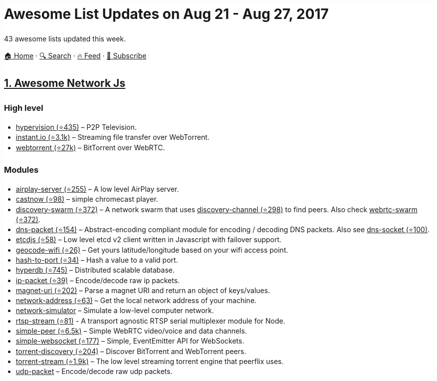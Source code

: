 # Awesome List Updates on Aug 21 - Aug 27, 2017

43 awesome lists updated this week.

[🏠 Home](/README.md) · [🔍 Search](https://www.trackawesomelist.com/search/) · [🔥 Feed](https://www.trackawesomelist.com/week/rss.xml) · [📮 Subscribe](https://trackawesomelist.us17.list-manage.com/subscribe?u=d2f0117aa829c83a63ec63c2f&id=36a103854c)



## [1. Awesome Network Js](/content/Kikobeats/awesome-network-js/week/README.md)

### High level

*   [hypervision (⭐435)](https://github.com/mafintosh/hypervision) – P2P Television.
*   [instant.io (⭐3.1k)](https://github.com/webtorrent/instant.io) – Streaming file transfer over WebTorrent.
*   [webtorrent (⭐27k)](https://github.com/webtorrent/webtorrent) – BitTorrent over WebRTC.

### Modules

*   [airplay-server (⭐255)](https://github.com/watson/airplay-server) – A low level AirPlay server.
*   [castnow (⭐98)](https://github.com/xat/chromecast-player) – simple chromecast player.
*   [discovery-swarm (⭐372)](https://github.com/mafintosh/discovery-swarm) – A network swarm that uses [discovery-channel (⭐298)](https://github.com/maxogden/discovery-channel) to find peers. Also check [webrtc-swarm (⭐372)](https://github.com/mafintosh/webrtc-swarm).
*   [dns-packet (⭐154)](https://github.com/mafintosh/dns-packet) – Abstract-encoding compliant module for encoding / decoding DNS packets. Also see [dns-socket (⭐100)](https://github.com/mafintosh/dns-socket).
*   [etcdjs (⭐58)](https://github.com/mafintosh/etcdjs) – Low level etcd v2 client written in Javascript with failover support.
*   [geocode-wifi (⭐26)](https://github.com/watson/geocode-wifi) – Get yours latitude/longitude based on your wifi access point.
*   [hash-to-port (⭐34)](https://github.com/mafintosh/hash-to-port) – Hash a value to a valid port.
*   [hyperdb (⭐745)](https://github.com/mafintosh/hyperdb) – Distributed scalable database.
*   [ip-packet (⭐39)](https://github.com/mafintosh/ip-packet) – Encode/decode raw ip packets.
*   [magnet-uri (⭐202)](https://github.com/webtorrent/magnet-uri) – Parse a magnet URI and return an object of keys/values.
*   [network-address (⭐63)](https://github.com/mafintosh/network-address) – Get the local network address of your machine.
*   [network-simulator](https://github.com/substack/network-simulator) – Simulate a low-level computer network.
*   [rtsp-stream (⭐81)](https://github.com/watson/rtsp-stream) - A transport agnostic RTSP serial multiplexer module for Node.
*   [simple-peer (⭐6.5k)](https://github.com/feross/simple-peer) – Simple WebRTC video/voice and data channels.
*   [simple-websocket (⭐177)](https://github.com/feross/simple-websocket) – Simple, EventEmitter API for WebSockets.
*   [torrent-discovery (⭐204)](https://github.com/webtorrent/torrent-discovery) – Discover BitTorrent and WebTorrent peers.
*   [torrent-stream (⭐1.9k)](https://github.com/mafintosh/torrent-stream) – The low level streaming torrent engine that peerflix uses.
*   [udp-packet](https://github.com/substack/udp-packet) – Encode/decode raw udp packets.
